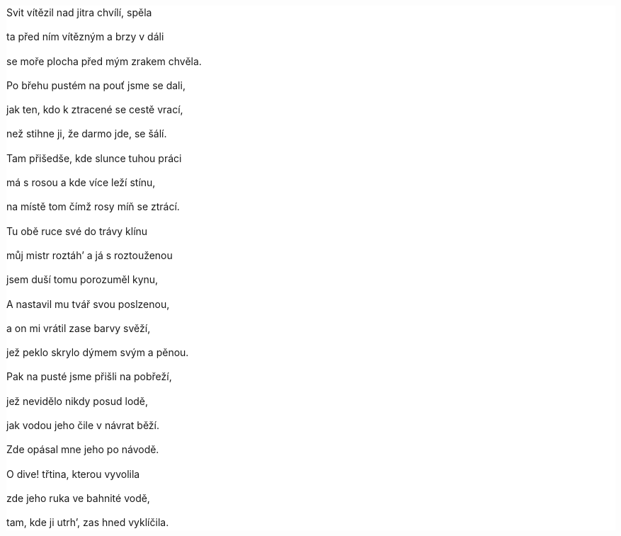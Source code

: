 Svit vítězil nad jitra chvílí, spěla

ta před ním vítězným a brzy v dáli

se moře plocha před mým zrakem chvěla.

</section>

<section>

Po břehu pustém na pouť jsme se dali,

jak ten, kdo k ztracené se cestě vrací,

než stihne ji, že darmo jde, se šálí.

</section>

<section>

Tam přišedše, kde slunce tuhou práci

má s rosou a kde více leží stínu,

na místě tom čímž rosy míň se ztrácí.

</section>

<section>

Tu obě ruce své do trávy klínu

můj mistr roztáh’ a já s roztouženou

jsem duší tomu porozuměl kynu,

</section>

<section>

A nastavil mu tvář svou poslzenou,

a on mi vrátil zase barvy svěží,

jež peklo skrylo dýmem svým a pěnou.

</section>

<section>

Pak na pusté jsme přišli na pobřeží,

jež nevidělo nikdy posud lodě,

jak vodou jeho čile v návrat běží.

</section>

<section>

Zde opásal mne jeho po návodě.

O dive! třtina, kterou vyvolila

zde jeho ruka ve bahnité vodě,

</section>

<section>

tam, kde ji utrh’, zas hned vyklíčila.

</section>
